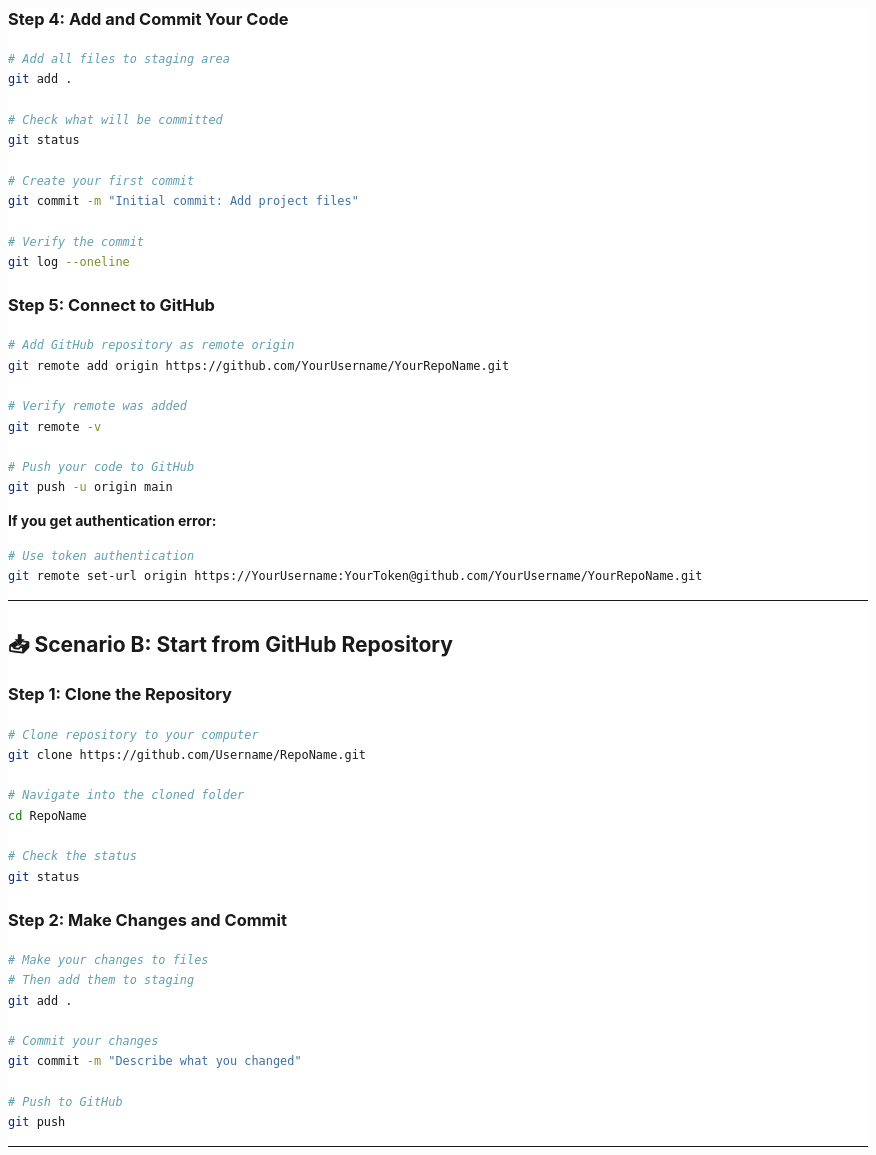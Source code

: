 ### **Step 4: Add and Commit Your Code**
```bash
# Add all files to staging area
git add .

# Check what will be committed
git status

# Create your first commit
git commit -m "Initial commit: Add project files"

# Verify the commit
git log --oneline
```

### **Step 5: Connect to GitHub**
```bash
# Add GitHub repository as remote origin
git remote add origin https://github.com/YourUsername/YourRepoName.git

# Verify remote was added
git remote -v

# Push your code to GitHub
git push -u origin main
```

**If you get authentication error:**
```bash
# Use token authentication
git remote set-url origin https://YourUsername:YourToken@github.com/YourUsername/YourRepoName.git
```

---

## 📥 **Scenario B: Start from GitHub Repository**

### **Step 1: Clone the Repository**
```bash
# Clone repository to your computer
git clone https://github.com/Username/RepoName.git

# Navigate into the cloned folder
cd RepoName

# Check the status
git status
```

### **Step 2: Make Changes and Commit**
```bash
# Make your changes to files
# Then add them to staging
git add .

# Commit your changes
git commit -m "Describe what you changed"

# Push to GitHub
git push
```

---